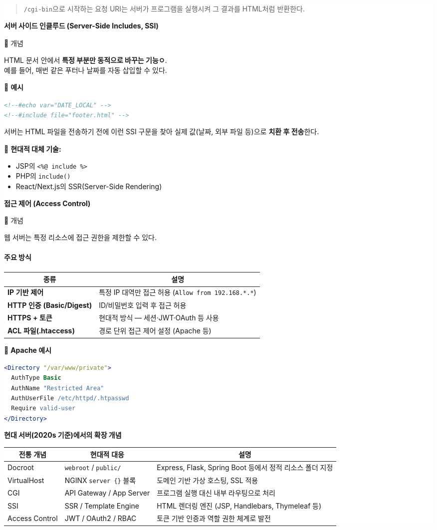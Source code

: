 > `/cgi-bin`으로 시작하는 요청 URI는 서버가 프로그램을 실행시켜 그 결과를 HTML처럼 반환한다.



**서버 사이드 인클루드 (Server-Side Includes, SSI)**

🔹 개념

HTML 문서 안에서 **특정 부분만 동적으로 바꾸는 기능ㅇ**.\
예를 들어, 매번 같은 푸터나 날짜를 자동 삽입할 수 있다.

📘 **예시**

```html
<!--#echo var="DATE_LOCAL" -->
<!--#include file="footer.html" -->
```

서버는 HTML 파일을 전송하기 전에 이런 SSI 구문을 찾아 실제 값(날짜, 외부 파일 등)으로 **치환 후 전송**한다.

🔹 **현대적 대체 기술:**

* JSP의 `<%@ include %>`
* PHP의 `include()`
* React/Next.js의 SSR(Server-Side Rendering)



**접근 제어 (Access Control)**

🔹 개념

웹 서버는 특정 리소스에 접근 권한을 제한할 수 있다.

#### 주요 방식

| 종류                         | 설명                                         |
| -------------------------- | ------------------------------------------ |
| **IP 기반 제어**               | 특정 IP 대역만 접근 허용 (`Allow from 192.168.*.*`) |
| **HTTP 인증 (Basic/Digest)** | ID/비밀번호 입력 후 접근 허용                         |
| **HTTPS + 토큰**             | 현대적 방식 — 세션·JWT·OAuth 등 사용                 |
| **ACL 파일(.htaccess)**      | 경로 단위 접근 제어 설정 (Apache 등)                  |

📘 **Apache 예시**

```apache
<Directory "/var/www/private">
  AuthType Basic
  AuthName "Restricted Area"
  AuthUserFile /etc/httpd/.htpasswd
  Require valid-user
</Directory>
```



**현대 서버(2020s 기준)에서의 확장 개념**

| 전통 개념          | 현대적 대응                   | 설명                                           |
| -------------- | ------------------------ | -------------------------------------------- |
| Docroot        | `webroot` / `public/`    | Express, Flask, Spring Boot 등에서 정적 리소스 폴더 지정 |
| VirtualHost    | NGINX `server {}` 블록     | 도메인 기반 가상 호스팅, SSL 적용                        |
| CGI            | API Gateway / App Server | 프로그램 실행 대신 내부 라우팅으로 처리                       |
| SSI            | SSR / Template Engine    | HTML 렌더링 엔진 (JSP, Handlebars, Thymeleaf 등)   |
| Access Control | JWT / OAuth2 / RBAC      | 토큰 기반 인증과 역할 권한 체계로 발전                       |
